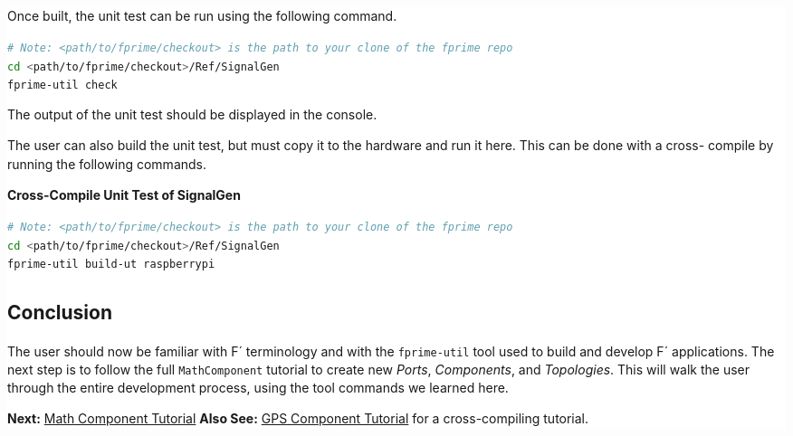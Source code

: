 Once built, the unit test can be run using the following command.

```bash
# Note: <path/to/fprime/checkout> is the path to your clone of the fprime repo
cd <path/to/fprime/checkout>/Ref/SignalGen
fprime-util check
```

The output of the unit test should be displayed in the console.

The user can also build the unit test, but must copy it to the hardware and run it here. This can be done with a cross-
compile by running the following commands.

**Cross-Compile Unit Test of SignalGen**

```bash
# Note: <path/to/fprime/checkout> is the path to your clone of the fprime repo
cd <path/to/fprime/checkout>/Ref/SignalGen
fprime-util build-ut raspberrypi
```

## Conclusion

The user should now be familiar with F´ terminology and with the `fprime-util` tool used to build and develop F´
applications. The next step is to follow the full `MathComponent` tutorial to create new *Ports*, *Components*, and *Topologies*. This will walk the user through the entire development process, using the tool commands we learned here.

**Next:** [Math Component Tutorial](https://github.com/nasa/fprime/blob/master/docs/Tutorials/MathComponent/Tutorial.md)
**Also See:** [GPS Component Tutorial](https://github.com/nasa/fprime/blob/master/docs/Tutorials/GpsTutorial/Tutorial.md) for a cross-compiling tutorial.


